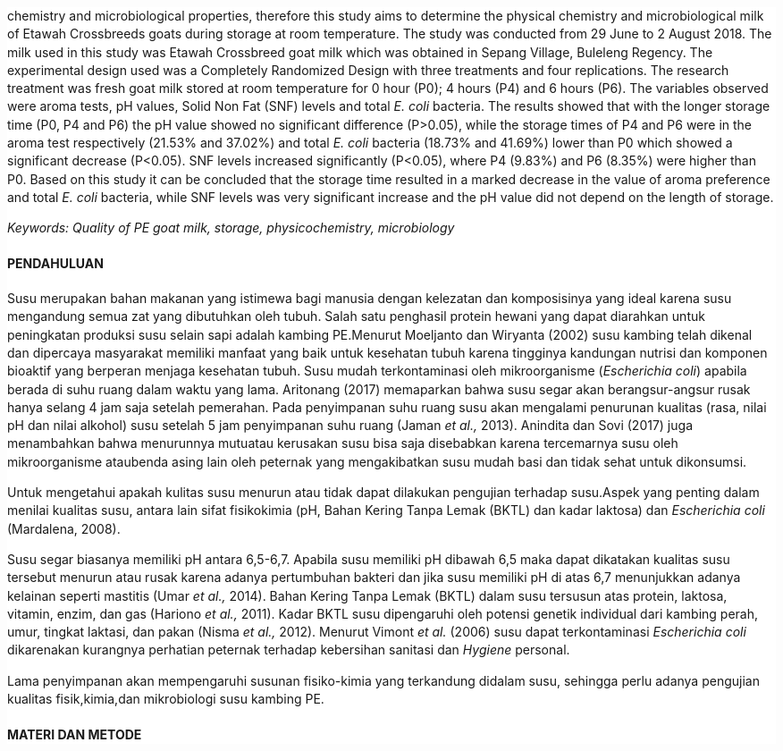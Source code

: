 <p><span class="font9">chemistry and microbiological properties, therefore this study aims to determine the physical chemistry and microbiological milk of Etawah Crossbreeds goats during storage at room temperature. The study was conducted from 29 June to 2 August 2018. The milk used in this study was Etawah Crossbreed goat milk which was obtained in Sepang Village, Buleleng Regency. The experimental design used was a Completely Randomized Design with three treatments and four replications. The research treatment was fresh goat milk stored at room temperature for 0 hour (P</span><span class="font6">0</span><span class="font9">); 4 hours (P</span><span class="font6">4</span><span class="font9">) and 6 hours (P</span><span class="font6">6</span><span class="font9">). The variables observed were aroma tests, pH values, Solid Non Fat (SNF) levels and total </span><span class="font9" style="font-style:italic;">E. coli</span><span class="font9"> bacteria. The results showed that with the longer storage time (P</span><span class="font6">0</span><span class="font9">, P</span><span class="font6">4 </span><span class="font9">and P</span><span class="font6">6</span><span class="font9">) the pH value showed no significant difference (P&gt;0.05), while the storage times of P</span><span class="font6">4 </span><span class="font9">and P</span><span class="font6">6 </span><span class="font9">were in the aroma test respectively (21.53% and 37.02%) and total </span><span class="font9" style="font-style:italic;">E. coli</span><span class="font9"> bacteria (18.73% and 41.69%) lower than P</span><span class="font6">0 </span><span class="font9">which showed a significant decrease (P&lt;0.05). SNF levels increased significantly (P&lt;0.05), where P</span><span class="font6">4 </span><span class="font9">(9.83%) and P</span><span class="font6">6 </span><span class="font9">(8.35%) were higher than P</span><span class="font6">0</span><span class="font9">. Based on this study it can be concluded that the storage time resulted in a marked decrease in the value of aroma preference and total </span><span class="font9" style="font-style:italic;">E. coli</span><span class="font9"> bacteria, while SNF levels was very significant increase and the pH value did not depend on the length of storage.</span></p>
<p><span class="font9" style="font-style:italic;">Keywords: Quality of PE goat milk, storage, physicochemistry, microbiology</span></p>
<h4><a name="bookmark16"></a><span class="font9" style="font-weight:bold;"><a name="bookmark17"></a>PENDAHULUAN</span></h4>
<p><span class="font9">Susu merupakan bahan makanan yang istimewa bagi manusia dengan kelezatan dan komposisinya yang ideal karena susu mengandung semua zat yang dibutuhkan oleh tubuh. Salah satu penghasil protein hewani yang dapat diarahkan untuk peningkatan produksi susu selain sapi adalah kambing PE.Menurut Moeljanto dan Wiryanta (2002) susu kambing telah dikenal dan dipercaya masyarakat memiliki manfaat yang baik untuk kesehatan tubuh karena tingginya kandungan nutrisi dan komponen bioaktif yang berperan menjaga kesehatan tubuh. Susu mudah terkontaminasi oleh mikroorganisme (</span><span class="font9" style="font-style:italic;">Escherichia coli</span><span class="font9">) apabila berada di suhu ruang dalam waktu yang lama. Aritonang (2017) memaparkan bahwa susu segar akan berangsur-angsur rusak hanya selang 4 jam saja setelah pemerahan. Pada penyimpanan suhu ruang susu akan mengalami penurunan kualitas (rasa, nilai pH dan nilai alkohol) susu setelah 5 jam penyimpanan suhu ruang (Jaman </span><span class="font9" style="font-style:italic;">et al.,</span><span class="font9"> 2013). Anindita dan Sovi (2017) juga menambahkan bahwa menurunnya mutuatau kerusakan susu bisa saja disebabkan karena tercemarnya susu oleh mikroorganisme ataubenda asing lain oleh peternak yang mengakibatkan susu mudah basi dan tidak sehat untuk dikonsumsi.</span></p>
<p><span class="font9">Untuk mengetahui apakah kulitas susu menurun atau tidak dapat dilakukan pengujian terhadap susu.Aspek yang penting dalam menilai kualitas susu, antara lain sifat fisikokimia (pH, Bahan Kering Tanpa Lemak (BKTL) dan kadar laktosa) dan </span><span class="font9" style="font-style:italic;">Escherichia coli</span><span class="font9"> (Mardalena, 2008).</span></p>
<p><span class="font9">Susu segar biasanya memiliki pH antara 6,5-6,7. Apabila susu memiliki pH dibawah 6,5 maka dapat dikatakan kualitas susu tersebut menurun atau rusak karena adanya pertumbuhan bakteri dan jika susu memiliki pH di atas 6,7 menunjukkan adanya kelainan seperti mastitis (Umar </span><span class="font9" style="font-style:italic;">et al., </span><span class="font9">2014). Bahan Kering Tanpa Lemak (BKTL) dalam susu tersusun atas protein, laktosa, vitamin, enzim, dan gas (Hariono </span><span class="font9" style="font-style:italic;">et al.,</span><span class="font9"> 2011). Kadar BKTL susu dipengaruhi oleh potensi genetik individual dari kambing perah, umur, tingkat laktasi, dan pakan (Nisma </span><span class="font9" style="font-style:italic;">et al.,</span><span class="font9"> 2012). Menurut Vimont </span><span class="font9" style="font-style:italic;">et al.</span><span class="font9"> (2006) susu dapat terkontaminasi </span><span class="font9" style="font-style:italic;">Escherichia coli</span><span class="font9"> dikarenakan kurangnya perhatian peternak terhadap kebersihan sanitasi dan </span><span class="font9" style="font-style:italic;">Hygiene</span><span class="font9"> personal.</span></p>
<p><span class="font9">Lama penyimpanan akan mempengaruhi susunan fisiko-kimia yang terkandung didalam susu, sehingga perlu adanya pengujian kualitas fisik,kimia,dan mikrobiologi susu kambing PE.</span></p>
<h4><a name="bookmark18"></a><span class="font9" style="font-weight:bold;"><a name="bookmark19"></a>MATERI DAN METODE</span></h4>